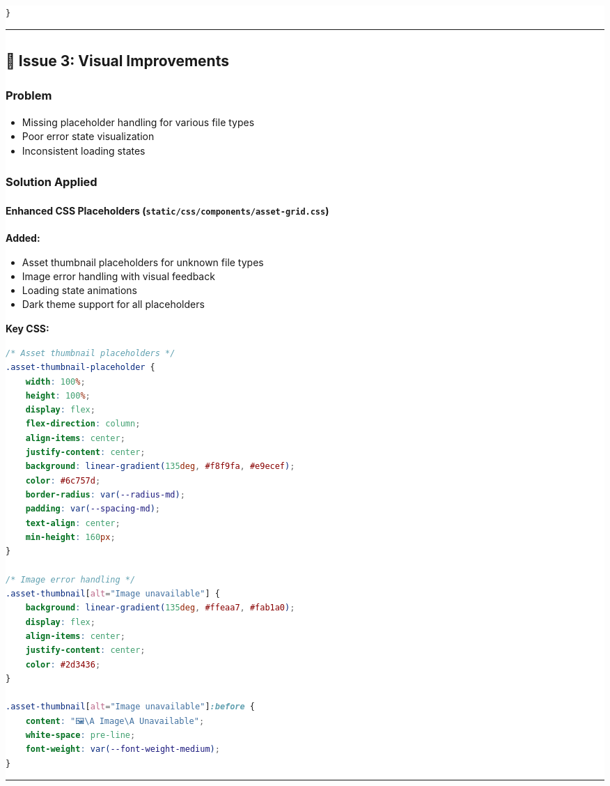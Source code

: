 ```javascript
}
```

---

## 🔧 Issue 3: Visual Improvements

### Problem
- Missing placeholder handling for various file types
- Poor error state visualization
- Inconsistent loading states

### Solution Applied

#### Enhanced CSS Placeholders (`static/css/components/asset-grid.css`)

**Added:**
- Asset thumbnail placeholders for unknown file types
- Image error handling with visual feedback
- Loading state animations
- Dark theme support for all placeholders

**Key CSS:**
```css
/* Asset thumbnail placeholders */
.asset-thumbnail-placeholder {
    width: 100%;
    height: 100%;
    display: flex;
    flex-direction: column;
    align-items: center;
    justify-content: center;
    background: linear-gradient(135deg, #f8f9fa, #e9ecef);
    color: #6c757d;
    border-radius: var(--radius-md);
    padding: var(--spacing-md);
    text-align: center;
    min-height: 160px;
}

/* Image error handling */
.asset-thumbnail[alt="Image unavailable"] {
    background: linear-gradient(135deg, #ffeaa7, #fab1a0);
    display: flex;
    align-items: center;
    justify-content: center;
    color: #2d3436;
}

.asset-thumbnail[alt="Image unavailable"]:before {
    content: "🖼️\A Image\A Unavailable";
    white-space: pre-line;
    font-weight: var(--font-weight-medium);
}
```

---